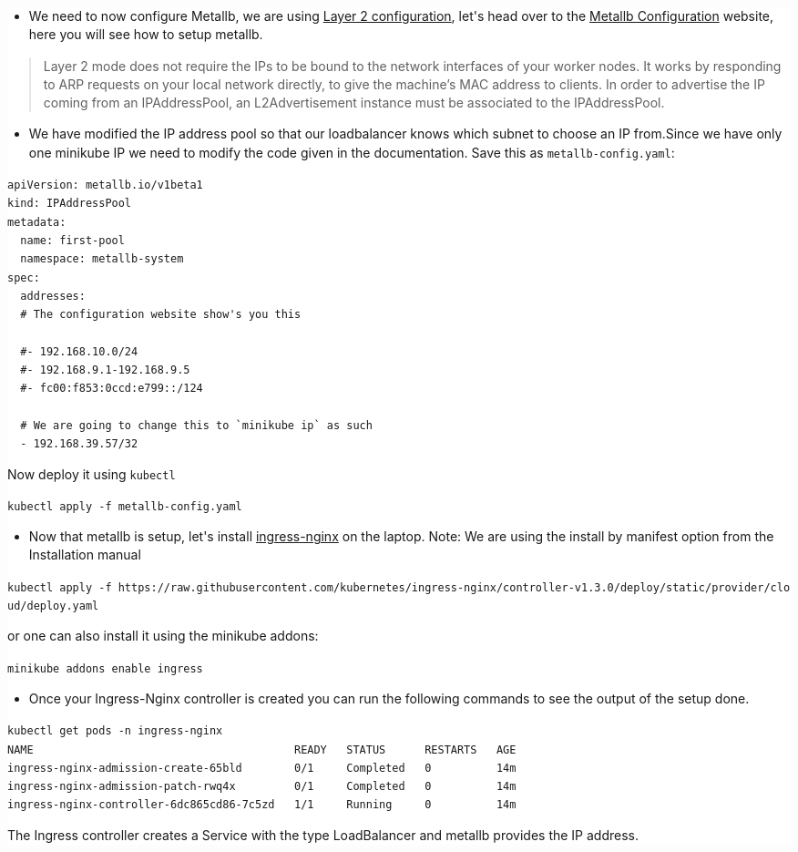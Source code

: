 - We need to now configure Metallb, we are using [Layer 2 configuration](https://metallb.universe.tf/configuration/#announce-the-service-ips), let's head over to the [Metallb Configuration](https://metallb.universe.tf/configuration/) website, here you will see how to setup metallb.
>Layer 2 mode does not require the IPs to be bound to the network interfaces of your worker nodes. It works by responding to ARP requests on your local network directly, to give the machine’s MAC address to clients.
In order to advertise the IP coming from an IPAddressPool, an L2Advertisement instance must be associated to the IPAddressPool.
-  We have modified the IP address pool so that our loadbalancer knows which subnet to choose an IP from.Since we have only one minikube IP we need to modify the code given in the documentation.
Save this as `metallb-config.yaml`:
```
apiVersion: metallb.io/v1beta1
kind: IPAddressPool
metadata:
  name: first-pool
  namespace: metallb-system
spec:
  addresses:
  # The configuration website show's you this

  #- 192.168.10.0/24
  #- 192.168.9.1-192.168.9.5
  #- fc00:f853:0ccd:e799::/124

  # We are going to change this to `minikube ip` as such
  - 192.168.39.57/32
```
Now deploy it using `kubectl`
```
kubectl apply -f metallb-config.yaml
```
- Now that metallb is setup, let's install [ingress-nginx](https://kubernetes.github.io/ingress-nginx/deploy/#quick-start) on the laptop.
Note: We are using the install by manifest option from the Installation manual
```
kubectl apply -f https://raw.githubusercontent.com/kubernetes/ingress-nginx/controller-v1.3.0/deploy/static/provider/cloud/deploy.yaml
```
or one can also install it using the minikube addons:
```
minikube addons enable ingress
```
 - Once your Ingress-Nginx controller is created you can run the following commands to see the output of the setup done.
```
kubectl get pods -n ingress-nginx
NAME                                        READY   STATUS      RESTARTS   AGE
ingress-nginx-admission-create-65bld        0/1     Completed   0          14m
ingress-nginx-admission-patch-rwq4x         0/1     Completed   0          14m
ingress-nginx-controller-6dc865cd86-7c5zd   1/1     Running     0          14m
```
The Ingress controller creates a Service with the type LoadBalancer and metallb provides the IP address.
